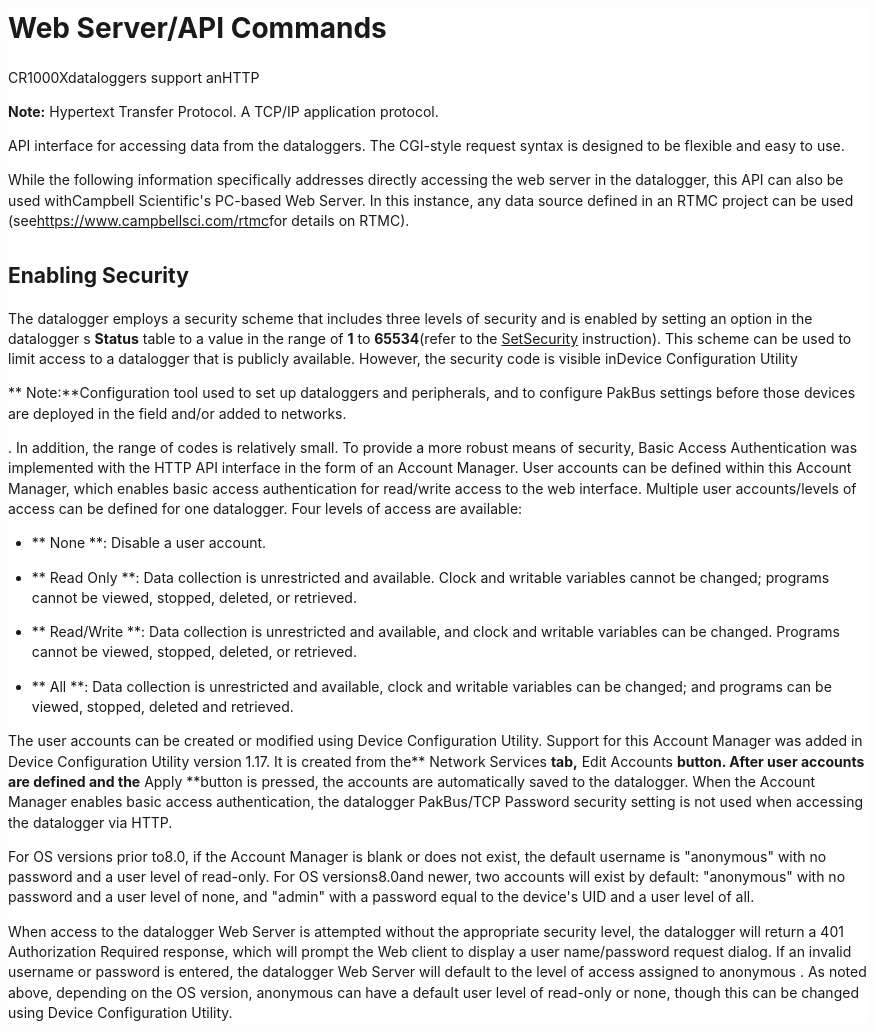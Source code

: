 # Web Server/API Commands

CR1000Xdataloggers support anHTTP

**Note:** Hypertext Transfer Protocol. A TCP/IP application protocol.

API interface for accessing data from the dataloggers. The CGI-style request syntax is designed to be flexible and easy to use.

While the following information specifically addresses directly accessing the web server in the datalogger, this API can also be used withCampbell Scientific's PC-based Web Server. In this instance, any data source defined in an RTMC project can be used (see<https://www.campbellsci.com/rtmc>for details on RTMC).

## Enabling Security

The datalogger employs a security scheme that includes three levels of security and is enabled by setting an option in the datalogger s **Status** table to a value in the range of **1** to **65534**(refer to the [SetSecurity](../Instructions/setsecurity.md) instruction). This scheme can be used to limit access to a datalogger that is publicly available. However, the security code is visible inDevice Configuration Utility

** Note:**Configuration tool used to set up dataloggers and peripherals, and to configure PakBus settings before those devices are deployed in the field and/or added to networks.

. In addition, the range of codes is relatively small. To provide a more robust means of security, Basic Access Authentication was implemented with the HTTP API interface in the form of an Account Manager. User accounts can be defined within this Account Manager, which enables basic access authentication for read/write access to the web interface. Multiple user accounts/levels of access can be defined for one datalogger. Four levels of access are available:

- ** None **: Disable a user account.

- ** Read Only **: Data collection is unrestricted and available. Clock and writable variables cannot be changed; programs cannot be viewed, stopped, deleted, or retrieved.

- ** Read/Write **: Data collection is unrestricted and available, and clock and writable variables can be changed. Programs cannot be viewed, stopped, deleted, or retrieved.

- ** All **: Data collection is unrestricted and available, clock and writable variables can be changed; and programs can be viewed, stopped, deleted and retrieved.

The user accounts can be created or modified using Device Configuration Utility. Support for this Account Manager was added in Device Configuration Utility version 1.17. It is created from the** Network Services **tab,** Edit Accounts **button. After user accounts are defined and the** Apply **button is pressed, the accounts are automatically saved to the datalogger. When the Account Manager enables basic access authentication, the datalogger PakBus/TCP Password security setting is not used when accessing the datalogger via HTTP.

For OS versions prior to8.0, if the Account Manager is blank or does not exist, the default username is "anonymous" with no password and a user level of read-only. For OS versions8.0and newer, two accounts will exist by default: "anonymous" with no password and a user level of none, and "admin" with a password equal to the device's UID and a user level of all.

When access to the datalogger Web Server is attempted without the appropriate security level, the datalogger will return a 401 Authorization Required response, which will prompt the Web client to display a user name/password request dialog. If an invalid username or password is entered, the datalogger Web Server will default to the level of access assigned to anonymous . As noted above, depending on the OS version, anonymous can have a default user level of read-only or none, though this can be changed using Device Configuration Utility.
